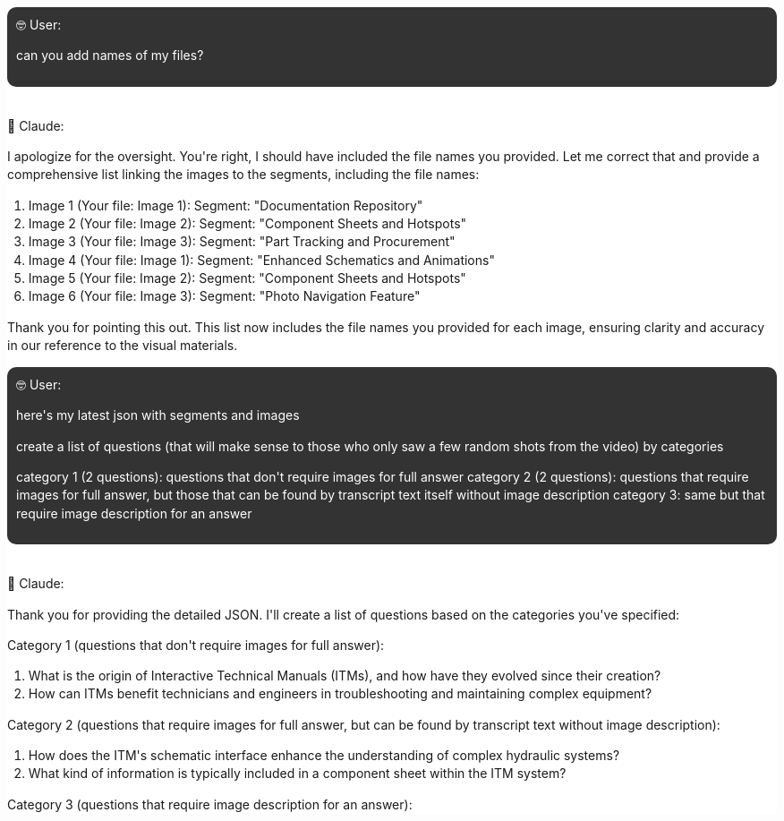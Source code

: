 <div style="background-color: #333; color: #fff; padding: 10px; border-radius: 10px;">
🤓 User:

can you add names of my files?

</div>
<div>&nbsp;</div>

🤖 Claude:

I apologize for the oversight. You're right, I should have included the file names you provided. Let me correct that and provide a comprehensive list linking the images to the segments, including the file names:

1.  Image 1 (Your file: Image 1): Segment: "Documentation Repository"
2.  Image 2 (Your file: Image 2): Segment: "Component Sheets and Hotspots"
3.  Image 3 (Your file: Image 3): Segment: "Part Tracking and Procurement"
4.  Image 4 (Your file: Image 1): Segment: "Enhanced Schematics and Animations"
5.  Image 5 (Your file: Image 2): Segment: "Component Sheets and Hotspots"
6.  Image 6 (Your file: Image 3): Segment: "Photo Navigation Feature"

Thank you for pointing this out. This list now includes the file names you provided for each image, ensuring clarity and accuracy in our reference to the visual materials.

<div style="background-color: #333; color: #fff; padding: 10px; border-radius: 10px;">
🤓 User:

here's my latest json with segments and images

create a list of questions (that will make sense to those who only saw a few random shots from the video) by categories

category 1 (2 questions): questions that don't require images for full answer
category 2 (2 questions): questions that require images for full answer, but those that can be found by transcript text itself without image description
category 3: same but that require image description for an answer

</div>
<div>&nbsp;</div>

🤖 Claude:

Thank you for providing the detailed JSON. I'll create a list of questions based on the categories you've specified:

Category 1 (questions that don't require images for full answer):

1.  What is the origin of Interactive Technical Manuals (ITMs), and how have they evolved since their creation?
2.  How can ITMs benefit technicians and engineers in troubleshooting and maintaining complex equipment?

Category 2 (questions that require images for full answer, but can be found by transcript text without image description):

1.  How does the ITM's schematic interface enhance the understanding of complex hydraulic systems?
2.  What kind of information is typically included in a component sheet within the ITM system?

Category 3 (questions that require image description for an answer):
